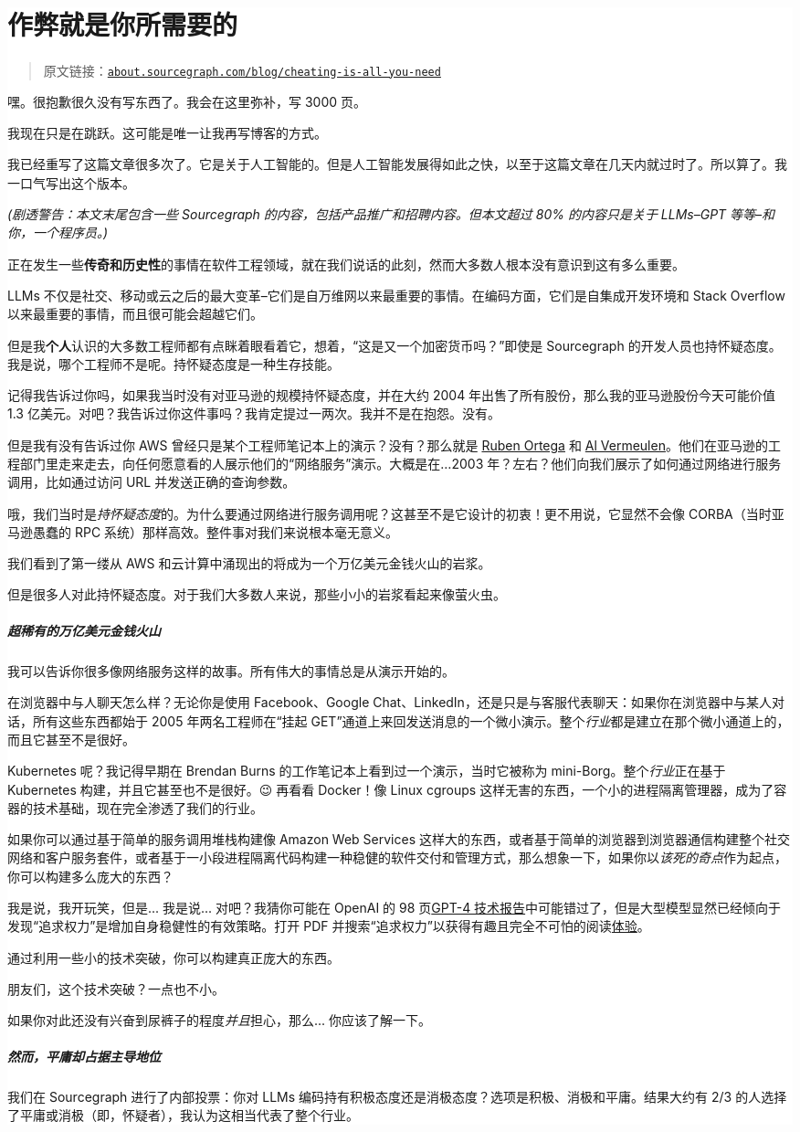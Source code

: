 # 作弊就是你所需要的

> 原文链接：[`about.sourcegraph.com/blog/cheating-is-all-you-need`](https://about.sourcegraph.com/blog/cheating-is-all-you-need)

嘿。很抱歉很久没有写东西了。我会在这里弥补，写 3000 页。

我现在只是在跳跃。这可能是唯一让我再写博客的方式。

我已经重写了这篇文章很多次了。它是关于人工智能的。但是人工智能发展得如此之快，以至于这篇文章在几天内就过时了。所以算了。我一口气写出这个版本。

*(剧透警告：本文末尾包含一些 Sourcegraph 的内容，包括产品推广和招聘内容。但本文超过 80% 的内容只是关于 LLMs–GPT 等等–和你，一个程序员。)*

正在发生一些**传奇和历史性**的事情在软件工程领域，就在我们说话的此刻，然而大多数人根本没有意识到这有多么重要。

LLMs 不仅是社交、移动或云之后的最大变革–它们是自万维网以来最重要的事情。在编码方面，它们是自集成开发环境和 Stack Overflow 以来最重要的事情，而且很可能会超越它们。

但是我**个人**认识的大多数工程师都有点眯着眼看着它，想着，“这是又一个加密货币吗？”即使是 Sourcegraph 的开发人员也持怀疑态度。我是说，哪个工程师不是呢。持怀疑态度是一种生存技能。

记得我告诉过你吗，如果我当时没有对亚马逊的规模持怀疑态度，并在大约 2004 年出售了所有股份，那么我的亚马逊股份今天可能价值 1.3 亿美元。对吧？我告诉过你这件事吗？我肯定提过一两次。我并不是在抱怨。没有。

但是我有没有告诉过你 AWS 曾经只是某个工程师笔记本上的演示？没有？那么就是 [Ruben Ortega](https://www.linkedin.com/in/rubeneortega/) 和 [Al Vermeulen](https://www.linkedin.com/in/allan-vermeulen-58835b/)。他们在亚马逊的工程部门里走来走去，向任何愿意看的人展示他们的“网络服务”演示。大概是在…2003 年？左右？他们向我们展示了如何通过网络进行服务调用，比如通过访问 URL 并发送正确的查询参数。

哦，我们当时是*持怀疑态度*的。为什么要通过网络进行服务调用呢？这甚至不是它设计的初衷！更不用说，它显然不会像 CORBA（当时亚马逊愚蠢的 RPC 系统）那样高效。整件事对我们来说根本毫无意义。

我们看到了第一缕从 AWS 和云计算中涌现出的将成为一个万亿美元金钱火山的岩浆。

但是很多人对此持怀疑态度。对于我们大多数人来说，那些小小的岩浆看起来像萤火虫。

##### [](#the-ultra-rare-trillion-dollar-money-volcano)超稀有的万亿美元金钱火山

我可以告诉你很多像网络服务这样的故事。所有伟大的事情总是从演示开始的。

在浏览器中与人聊天怎么样？无论你是使用 Facebook、Google Chat、LinkedIn，还是只是与客服代表聊天：如果你在浏览器中与某人对话，所有这些东西都始于 2005 年两名工程师在“挂起 GET”通道上来回发送消息的一个微小演示。整个*行业*都是建立在那个微小通道上的，而且它甚至不是很好。

Kubernetes 呢？我记得早期在 Brendan Burns 的工作笔记本上看到过一个演示，当时它被称为 mini-Borg。整个*行业*正在基于 Kubernetes 构建，并且它甚至也不是很好。😉 再看看 Docker！像 Linux cgroups 这样无害的东西，一个小的进程隔离管理器，成为了容器的技术基础，现在完全渗透了我们的行业。

如果你可以通过基于简单的服务调用堆栈构建像 Amazon Web Services 这样大的东西，或者基于简单的浏览器到浏览器通信构建整个社交网络和客户服务套件，或者基于一小段进程隔离代码构建一种稳健的软件交付和管理方式，那么想象一下，如果你以*该死的奇点*作为起点，你可以构建多么庞大的东西？

我是说，我开玩笑，但是... 我是说... 对吧？我猜你可能在 OpenAI 的 98 页[GPT-4 技术报告](https://cdn.openai.com/papers/gpt-4.pdf)中可能错过了，但是大型模型显然已经倾向于发现“追求权力”是增加自身稳健性的有效策略。打开 PDF 并搜索“追求权力”以获得有趣且完全不可怕的阅读[体验](https://twitter.com/Suhail/status/1637952234913939460)。

通过利用一些小的技术突破，你可以构建真正庞大的东西。

朋友们，这个技术突破？一点也不小。

如果你对此还没有兴奋到尿裤子的程度*并且*担心，那么... 你应该了解一下。

##### [](#and-yet-the-mehs-prevail)然而，平庸却占据主导地位

我们在 Sourcegraph 进行了内部投票：你对 LLMs 编码持有积极态度还是消极态度？选项是积极、消极和平庸。结果大约有 2/3 的人选择了平庸或消极（即，怀疑者），我认为这相当代表了整个行业。
